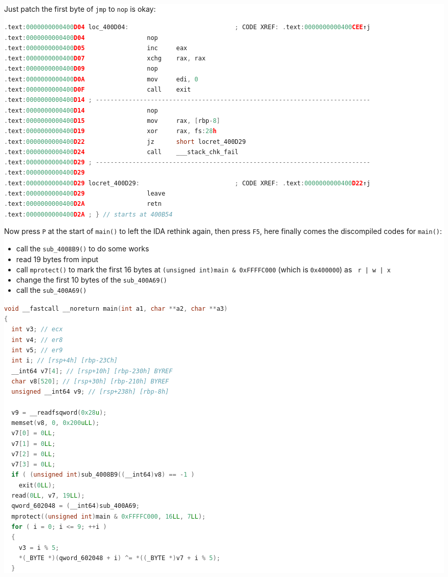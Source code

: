 Just patch the first byte of `jmp` to `nop` is okay:

```c
.text:0000000000400D04 loc_400D04:                             ; CODE XREF: .text:0000000000400CEE↑j
.text:0000000000400D04                 nop
.text:0000000000400D05                 inc     eax
.text:0000000000400D07                 xchg    rax, rax
.text:0000000000400D09                 nop
.text:0000000000400D0A                 mov     edi, 0
.text:0000000000400D0F                 call    exit
.text:0000000000400D14 ; ---------------------------------------------------------------------------
.text:0000000000400D14                 nop
.text:0000000000400D15                 mov     rax, [rbp-8]
.text:0000000000400D19                 xor     rax, fs:28h
.text:0000000000400D22                 jz      short locret_400D29
.text:0000000000400D24                 call    ___stack_chk_fail
.text:0000000000400D29 ; ---------------------------------------------------------------------------
.text:0000000000400D29
.text:0000000000400D29 locret_400D29:                          ; CODE XREF: .text:0000000000400D22↑j
.text:0000000000400D29                 leave
.text:0000000000400D2A                 retn
.text:0000000000400D2A ; } // starts at 400B54
```

Now press `P` at the start of `main()` to left the IDA rethink again, then press `F5`, here finally comes the discompiled codes for `main()`:

- call the `sub_4008B9()` to do some works
- read 19 bytes from input
- call `mprotect()` to mark the first 16 bytes at `(unsigned int)main & 0xFFFFC000` (which is `0x400000`) as ` r | w | x`
- change the first 10 bytes of the `sub_400A69()`
- call the `sub_400A69()`

```c
void __fastcall __noreturn main(int a1, char **a2, char **a3)
{
  int v3; // ecx
  int v4; // er8
  int v5; // er9
  int i; // [rsp+4h] [rbp-23Ch]
  __int64 v7[4]; // [rsp+10h] [rbp-230h] BYREF
  char v8[520]; // [rsp+30h] [rbp-210h] BYREF
  unsigned __int64 v9; // [rsp+238h] [rbp-8h]

  v9 = __readfsqword(0x28u);
  memset(v8, 0, 0x200uLL);
  v7[0] = 0LL;
  v7[1] = 0LL;
  v7[2] = 0LL;
  v7[3] = 0LL;
  if ( (unsigned int)sub_4008B9((__int64)v8) == -1 )
    exit(0LL);
  read(0LL, v7, 19LL);
  qword_602048 = (__int64)sub_400A69;
  mprotect((unsigned int)main & 0xFFFFC000, 16LL, 7LL);
  for ( i = 0; i <= 9; ++i )
  {
    v3 = i % 5;
    *(_BYTE *)(qword_602048 + i) ^= *((_BYTE *)v7 + i % 5);
  }
```